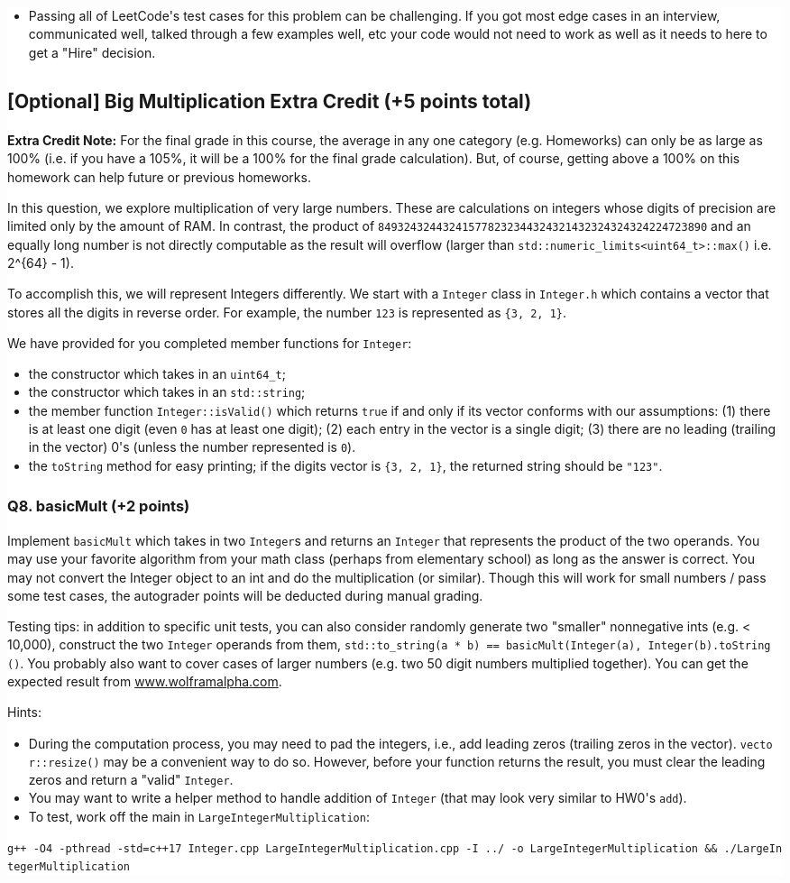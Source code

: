 - Passing all of LeetCode's test cases for this problem can be challenging. If you got most edge cases in an interview, communicated well, talked through a few examples well, etc your code would not need to work as well as it needs to here to get a "Hire" decision.


## [Optional] Big Multiplication Extra Credit (+5 points total)

**Extra Credit Note:** For the final grade in this course, the average in any one category (e.g. Homeworks) can only be as large as 100% (i.e. if you have a 105%, it will be a 100% for the final grade calculation). But, of course, getting above a 100% on this homework can help future or previous homeworks.

In this question, we explore multiplication of very large numbers. These are calculations on integers whose digits of precision are limited only by the amount of RAM. In contrast, the product of `849324324432415778232344324321432324324324224723890` and an equally long number is not directly computable as the result will overflow (larger than `std::numeric_limits<uint64_t>::max()` i.e. 2^{64} - 1).

To accomplish this, we will represent Integers differently. We start with a `Integer` class in `Integer.h` which contains a vector that stores all the digits in reverse order. For example, the number `123` is represented as `{3, 2, 1}`.

We have provided for you completed member functions for `Integer`:
- the constructor which takes in an `uint64_t`;
- the constructor which takes in an `std::string`;
- the member function `Integer::isValid()` which returns `true` if and only if its vector conforms with our assumptions: (1) there is at least one digit (even `0` has at least one digit); (2) each entry in the vector is a single digit; (3) there are no leading (trailing in the vector) 0's (unless the number represented is `0`).
- the `toString` method for easy printing; if the digits vector is `{3, 2, 1}`, the returned string should be `"123"`.

### Q8. basicMult (+2 points)
Implement `basicMult` which takes in two `Integer`s and returns an `Integer` that represents the product of the two operands. You may use your favorite algorithm from your math class (perhaps from elementary school) as long as the answer is correct. You may not convert the Integer object to an int and do the multiplication (or similar). Though this will work for small numbers / pass some test cases, the autograder points will be deducted during manual grading.

Testing tips: in addition to specific unit tests, you can also consider randomly generate two "smaller" nonnegative ints (e.g. < 10,000), construct the two `Integer` operands from them, `std::to_string(a * b) == basicMult(Integer(a), Integer(b).toString()`. You probably also want to cover cases of larger numbers (e.g. two 50 digit numbers multiplied together). You can get the expected result from www.wolframalpha.com.

Hints:
- During the computation process, you may need to pad the integers, i.e., add leading zeros (trailing zeros in the vector). `vector::resize()` may be a convenient way to do so. However, before your function returns the result, you must clear the leading zeros and return a "valid" `Integer`.
- You may want to write a helper method to handle addition of `Integer` (that may look very similar to HW0's `add`).
- To test, work off the main in `LargeIntegerMultiplication`:
```
g++ -O4 -pthread -std=c++17 Integer.cpp LargeIntegerMultiplication.cpp -I ../ -o LargeIntegerMultiplication && ./LargeIntegerMultiplication
```

